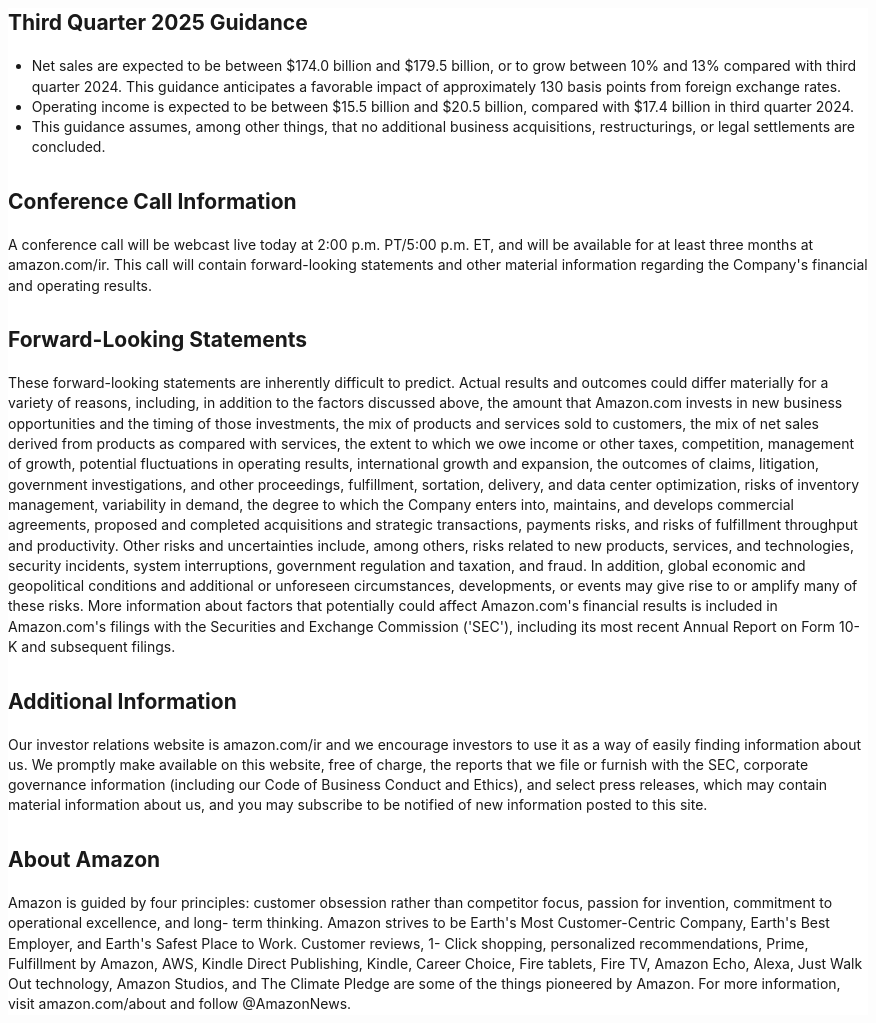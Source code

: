 ## Third Quarter 2025 Guidance

- Net sales are expected to be between $174.0 billion and $179.5 billion, or to grow between 10% and 13% compared with third quarter 2024. This guidance anticipates a favorable impact of approximately 130 basis points from foreign exchange rates.
- Operating income is expected to be between $15.5 billion and $20.5 billion, compared with $17.4 billion in third quarter 2024.
- This guidance assumes, among other things, that no additional business acquisitions, restructurings, or legal settlements are concluded.

## Conference Call Information

A conference call will be webcast live today at 2:00 p.m. PT/5:00 p.m. ET, and will be available for at least three months at amazon.com/ir. This call will contain forward-looking statements and other material information regarding the Company's financial and operating results.

## Forward-Looking Statements

These forward-looking statements are inherently difficult to predict. Actual results and outcomes could differ materially for a variety of reasons, including, in addition to the factors discussed above, the amount that Amazon.com invests in new business opportunities and the timing of those investments, the mix of products and services sold to customers, the mix of net sales derived from products as compared with services, the extent to which we owe income or other taxes, competition, management of growth, potential fluctuations in operating results, international growth and expansion, the outcomes of claims, litigation, government investigations, and other proceedings, fulfillment, sortation, delivery, and data center optimization, risks of inventory management, variability in demand, the degree to which the Company enters into, maintains, and develops commercial agreements, proposed and completed acquisitions and strategic transactions, payments risks, and risks of fulfillment throughput and productivity. Other risks and uncertainties include, among others, risks related to new products, services, and technologies, security incidents, system interruptions, government regulation and taxation, and fraud. In addition, global economic and geopolitical conditions and additional or unforeseen circumstances, developments, or events may give rise to or amplify many of these risks. More information about factors that potentially could affect Amazon.com's financial results is included in Amazon.com's filings with the Securities and Exchange Commission ('SEC'), including its most recent Annual Report on Form 10-K and subsequent filings.

## Additional Information

Our investor relations website is amazon.com/ir and we encourage investors to use it as a way of easily finding information about us. We promptly make available on this website, free of charge, the reports that we file or furnish with the SEC, corporate governance information (including our Code of Business Conduct and Ethics), and select press releases, which may contain material information about us, and you may subscribe to be notified of new information posted to this site.

## About Amazon

Amazon is guided by four principles: customer obsession rather than competitor focus, passion for invention, commitment to operational excellence, and long- term thinking. Amazon strives to be Earth's Most Customer-Centric Company, Earth's Best Employer, and Earth's Safest Place to Work. Customer reviews, 1- Click shopping, personalized recommendations, Prime, Fulfillment by Amazon, AWS, Kindle Direct Publishing, Kindle, Career Choice, Fire tablets, Fire TV, Amazon Echo, Alexa, Just Walk Out technology, Amazon Studios, and The Climate Pledge are some of the things pioneered by Amazon. For more information, visit amazon.com/about and follow @AmazonNews.
